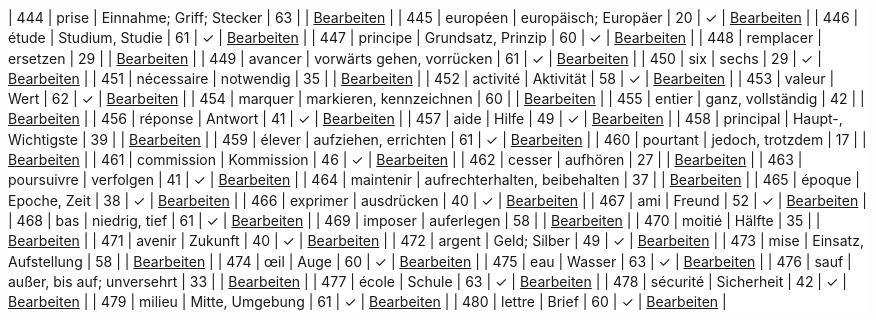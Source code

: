 | 444 | prise | Einnahme; Griff; Stecker | 63 |  | [Bearbeiten](cards/0444_prise.yml) |
| 445 | européen | europäisch; Europäer | 20 | ✓ | [Bearbeiten](cards/0445_européen.yml) |
| 446 | étude | Studium, Studie | 61 | ✓ | [Bearbeiten](cards/0446_étude.yml) |
| 447 | principe | Grundsatz, Prinzip | 60 | ✓ | [Bearbeiten](cards/0447_principe.yml) |
| 448 | remplacer | ersetzen | 29 |  | [Bearbeiten](cards/0448_remplacer.yml) |
| 449 | avancer | vorwärts gehen, vorrücken | 61 | ✓ | [Bearbeiten](cards/0449_avancer.yml) |
| 450 | six | sechs | 29 | ✓ | [Bearbeiten](cards/0450_six.yml) |
| 451 | nécessaire | notwendig | 35 |  | [Bearbeiten](cards/0451_nécessaire.yml) |
| 452 | activité | Aktivität | 58 | ✓ | [Bearbeiten](cards/0452_activité.yml) |
| 453 | valeur | Wert | 62 | ✓ | [Bearbeiten](cards/0453_valeur.yml) |
| 454 | marquer | markieren, kennzeichnen | 60 |  | [Bearbeiten](cards/0454_marquer.yml) |
| 455 | entier | ganz, vollständig | 42 |  | [Bearbeiten](cards/0455_entier.yml) |
| 456 | réponse | Antwort | 41 | ✓ | [Bearbeiten](cards/0456_réponse.yml) |
| 457 | aide | Hilfe | 49 | ✓ | [Bearbeiten](cards/0457_aide.yml) |
| 458 | principal | Haupt-, Wichtigste | 39 |  | [Bearbeiten](cards/0458_principal.yml) |
| 459 | élever | aufziehen, errichten | 61 | ✓ | [Bearbeiten](cards/0459_élever.yml) |
| 460 | pourtant | jedoch, trotzdem | 17 |  | [Bearbeiten](cards/0460_pourtant.yml) |
| 461 | commission | Kommission | 46 | ✓ | [Bearbeiten](cards/0461_commission.yml) |
| 462 | cesser | aufhören | 27 |  | [Bearbeiten](cards/0462_cesser.yml) |
| 463 | poursuivre | verfolgen | 41 | ✓ | [Bearbeiten](cards/0463_poursuivre.yml) |
| 464 | maintenir | aufrechterhalten, beibehalten | 37 |  | [Bearbeiten](cards/0464_maintenir.yml) |
| 465 | époque | Epoche, Zeit | 38 | ✓ | [Bearbeiten](cards/0465_époque.yml) |
| 466 | exprimer | ausdrücken | 40 | ✓ | [Bearbeiten](cards/0466_exprimer.yml) |
| 467 | ami | Freund | 52 | ✓ | [Bearbeiten](cards/0467_ami.yml) |
| 468 | bas | niedrig, tief | 61 | ✓ | [Bearbeiten](cards/0468_bas.yml) |
| 469 | imposer | auferlegen | 58 |  | [Bearbeiten](cards/0469_imposer.yml) |
| 470 | moitié | Hälfte | 35 |  | [Bearbeiten](cards/0470_moitié.yml) |
| 471 | avenir | Zukunft | 40 | ✓ | [Bearbeiten](cards/0471_avenir.yml) |
| 472 | argent | Geld; Silber | 49 | ✓ | [Bearbeiten](cards/0472_argent.yml) |
| 473 | mise | Einsatz, Aufstellung | 58 |  | [Bearbeiten](cards/0473_mise.yml) |
| 474 | œil | Auge | 60 | ✓ | [Bearbeiten](cards/0474_œil.yml) |
| 475 | eau | Wasser | 63 | ✓ | [Bearbeiten](cards/0475_eau.yml) |
| 476 | sauf | außer, bis auf; unversehrt | 33 |  | [Bearbeiten](cards/0476_sauf.yml) |
| 477 | école | Schule | 63 | ✓ | [Bearbeiten](cards/0477_école.yml) |
| 478 | sécurité | Sicherheit | 42 | ✓ | [Bearbeiten](cards/0478_sécurité.yml) |
| 479 | milieu | Mitte, Umgebung | 61 | ✓ | [Bearbeiten](cards/0479_milieu.yml) |
| 480 | lettre | Brief | 60 | ✓ | [Bearbeiten](cards/0480_lettre.yml) |